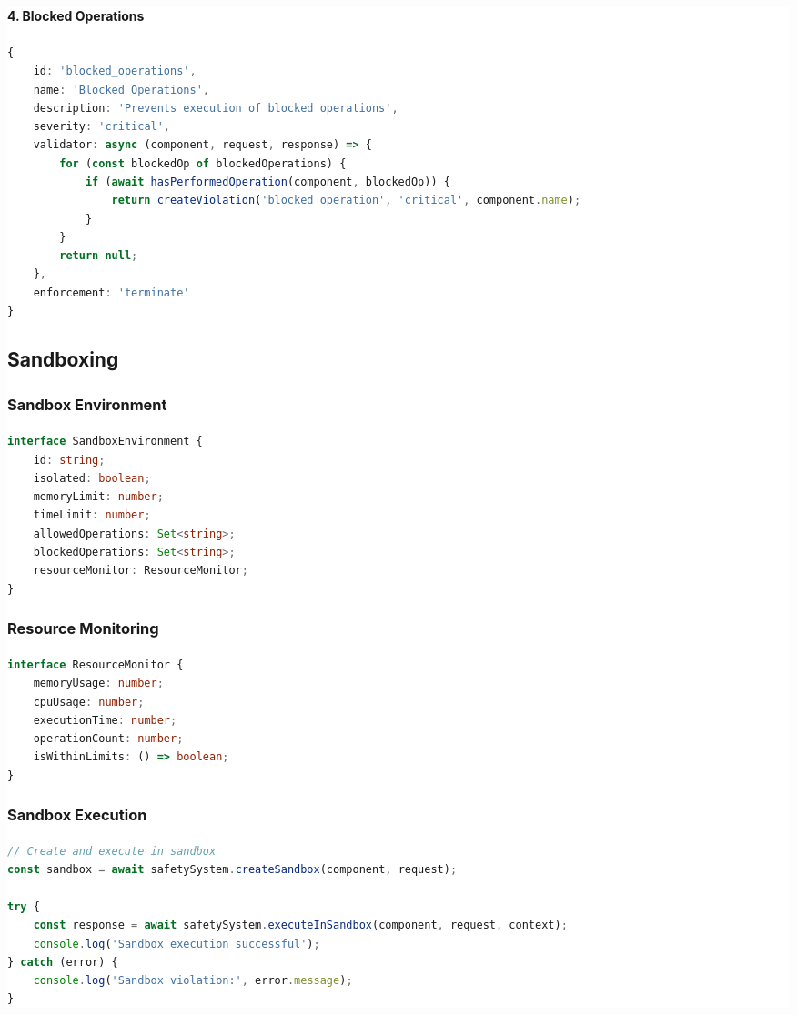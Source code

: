 #### 4. Blocked Operations
```typescript
{
    id: 'blocked_operations',
    name: 'Blocked Operations',
    description: 'Prevents execution of blocked operations',
    severity: 'critical',
    validator: async (component, request, response) => {
        for (const blockedOp of blockedOperations) {
            if (await hasPerformedOperation(component, blockedOp)) {
                return createViolation('blocked_operation', 'critical', component.name);
            }
        }
        return null;
    },
    enforcement: 'terminate'
}
```

## Sandboxing

### Sandbox Environment
```typescript
interface SandboxEnvironment {
    id: string;
    isolated: boolean;
    memoryLimit: number;
    timeLimit: number;
    allowedOperations: Set<string>;
    blockedOperations: Set<string>;
    resourceMonitor: ResourceMonitor;
}
```

### Resource Monitoring
```typescript
interface ResourceMonitor {
    memoryUsage: number;
    cpuUsage: number;
    executionTime: number;
    operationCount: number;
    isWithinLimits: () => boolean;
}
```

### Sandbox Execution
```typescript
// Create and execute in sandbox
const sandbox = await safetySystem.createSandbox(component, request);

try {
    const response = await safetySystem.executeInSandbox(component, request, context);
    console.log('Sandbox execution successful');
} catch (error) {
    console.log('Sandbox violation:', error.message);
}
```
